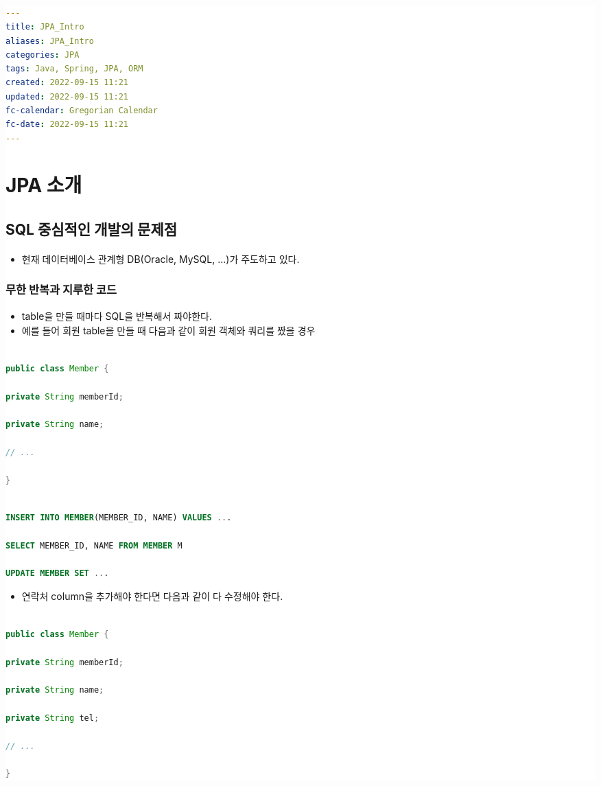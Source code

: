 ```yaml
---
title: JPA_Intro
aliases: JPA_Intro
categories: JPA
tags: Java, Spring, JPA, ORM
created: 2022-09-15 11:21
updated: 2022-09-15 11:21
fc-calendar: Gregorian Calendar
fc-date: 2022-09-15 11:21
---
```


# JPA 소개

## SQL 중심적인 개발의 문제점

- 현재 데이터베이스 관계형 DB(Oracle, MySQL, ...)가 주도하고 있다.

### 무한 반복과 지루한 코드

- table을 만들 때마다 SQL을 반복해서 짜야한다.
- 예를 들어 회원 table을 만들 때 다음과 같이 회원 객체와 쿼리를 짰을 경우

```java

public class Member {

private String memberId;

private String name;

// ...

}

```

```sql

INSERT INTO MEMBER(MEMBER_ID, NAME) VALUES ...

SELECT MEMBER_ID, NAME FROM MEMBER M

UPDATE MEMBER SET ...

```

- 연락처 column을 추가해야 한다면 다음과 같이 다 수정해야 한다.

```java

public class Member {

private String memberId;

private String name;

private String tel;

// ...

}

```
